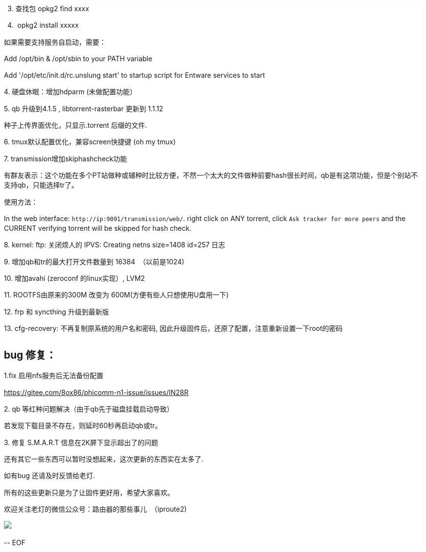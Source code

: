 3.  查找包 opkg2 find xxxx

4.   opkg2 install xxxxx

      

如果需要支持服务自启动，需要：

Add /opt/bin & /opt/sbin to your PATH variable

Add '/opt/etc/init.d/rc.unslung start' to startup script for Entware
services to start  

  

4\. 硬盘休眠：增加hdparm (未做配置功能）

5\. qb 升级到4.1.5 , libtorrent-rasterbar 更新到 1.1.12

种子上传界面优化，只显示.torrent 后缀的文件.

6\. tmux默认配置优化，兼容screen快捷键 (oh my tmux)

7\. transmission增加skiphashcheck功能

有群友表示：这个功能在多个PT站做种或辅种时比较方便，不然一个太大的文件做种前要hash很长时间，qb是有这项功能，但是个别站不支持qb，只能选择tr了。

使用方法：

In the web interface: `http://ip:9091/transmission/web/`. right click on
ANY torrent, click `Ask tracker for more peers` and the CURRENT
verifying torrent will be skipped for hash check.

8\. kernel: ftp: 关闭烦人的 IPVS: Creating netns size=1408 id=257 日志

9\. 增加qb和tr的最大打开文件数量到 16384  （以前是1024)

10\. 增加avahi (zeroconf 的linux实现）, LVM2

11\. ROOTFS由原来的300M 改变为 600M(方便有些人只想使用U盘用一下)

12\. frp 和 syncthing 升级到最新版

13\. cfg-recovery: 不再复制原系统的用户名和密码,
因此升级固件后，还原了配置，注意重新设置一下root的密码

  

bug 修复：
----------

1.fix 启用nfs服务后无法备份配置

<https://gitee.com/8ox86/phicomm-n1-issue/issues/IN28R>

2\. qb 等红种问题解决（由于qb先于磁盘挂载启动导致）  

若发现下载目录不存在，则延时60秒再启动qb或tr。

3\. 修复 S.M.A.R.T 信息在2K屏下显示超出了的问题

  

还有其它一些东西可以暂时没想起来，这次更新的东西实在太多了.

如有bug 还请及时反馈给老灯.

所有的这些更新只是为了让固件更好用，希望大家喜欢。

  

欢迎关注老灯的微信公众号：路由器的那些事儿  （iproute2)

![](/img/2019/03/nanodm-n1-20190318-changelog/0.12155670273549757.png)

  

-- EOF
